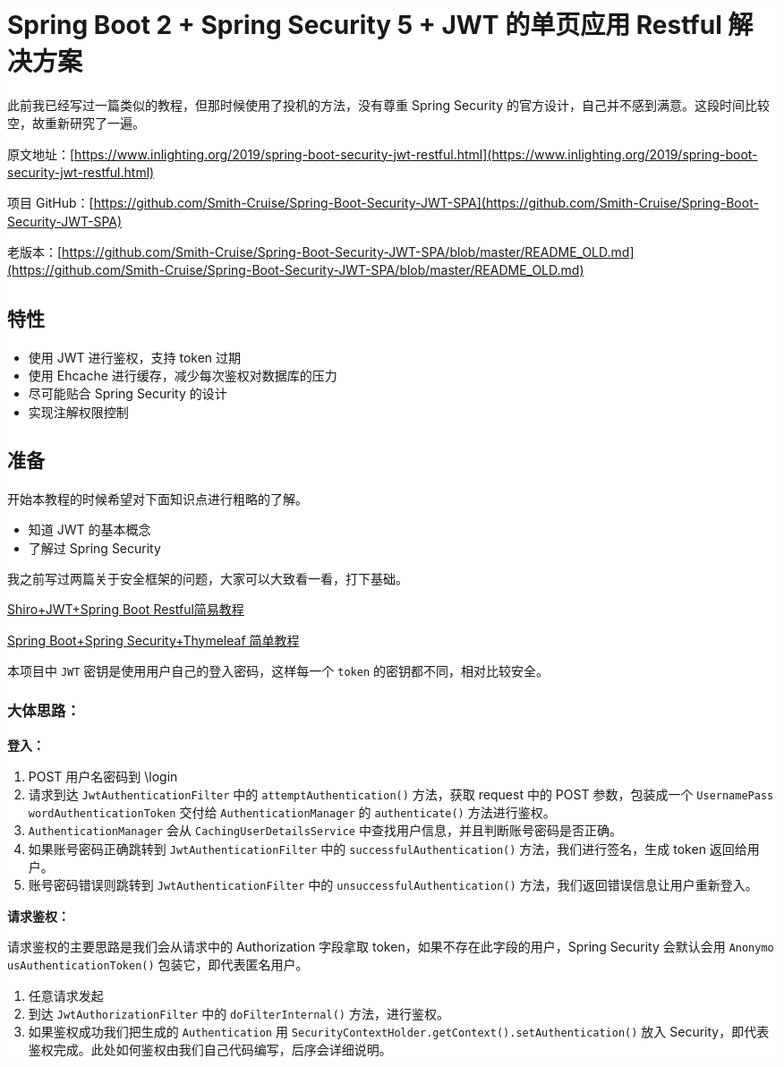 # Spring Boot 2 + Spring Security 5 + JWT 的单页应用 Restful 解决方案

此前我已经写过一篇类似的教程，但那时候使用了投机的方法，没有尊重 Spring Security 的官方设计，自己并不感到满意。这段时间比较空，故重新研究了一遍。

原文地址：[https://www.inlighting.org/2019/spring-boot-security-jwt-restful.html](https://www.inlighting.org/2019/spring-boot-security-jwt-restful.html)

项目 GitHub：[https://github.com/Smith-Cruise/Spring-Boot-Security-JWT-SPA](https://github.com/Smith-Cruise/Spring-Boot-Security-JWT-SPA)

老版本：[https://github.com/Smith-Cruise/Spring-Boot-Security-JWT-SPA/blob/master/README_OLD.md](https://github.com/Smith-Cruise/Spring-Boot-Security-JWT-SPA/blob/master/README_OLD.md)

## 特性

* 使用 JWT 进行鉴权，支持 token 过期
* 使用 Ehcache 进行缓存，减少每次鉴权对数据库的压力
* 尽可能贴合 Spring Security 的设计
* 实现注解权限控制

## 准备

开始本教程的时候希望对下面知识点进行粗略的了解。

*  知道 JWT 的基本概念
* 了解过 Spring Security

我之前写过两篇关于安全框架的问题，大家可以大致看一看，打下基础。

 [Shiro+JWT+Spring Boot Restful简易教程](https://github.com/Smith-Cruise/Spring-Boot-Shiro "Shiro+JWT+Spring Boot Restful简易教程")

 [Spring Boot+Spring Security+Thymeleaf 简单教程](https://github.com/Smith-Cruise/Spring-Boot-Security-Thymeleaf-Demo "Spring Boot+Spring Security+Thymeleaf 简单教程")

本项目中 `JWT` 密钥是使用用户自己的登入密码，这样每一个 `token` 的密钥都不同，相对比较安全。

### 大体思路：

**登入：**

1. POST 用户名密码到 \login
2. 请求到达 `JwtAuthenticationFilter` 中的 `attemptAuthentication()` 方法，获取 request 中的 POST 参数，包装成一个 `UsernamePasswordAuthenticationToken` 交付给 `AuthenticationManager` 的 `authenticate()` 方法进行鉴权。
3. `AuthenticationManager` 会从 `CachingUserDetailsService` 中查找用户信息，并且判断账号密码是否正确。
4. 如果账号密码正确跳转到 `JwtAuthenticationFilter` 中的 `successfulAuthentication()` 方法，我们进行签名，生成 token 返回给用户。
5. 账号密码错误则跳转到 `JwtAuthenticationFilter` 中的 `unsuccessfulAuthentication()` 方法，我们返回错误信息让用户重新登入。

**请求鉴权：**

请求鉴权的主要思路是我们会从请求中的 Authorization 字段拿取 token，如果不存在此字段的用户，Spring Security 会默认会用 `AnonymousAuthenticationToken()` 包装它，即代表匿名用户。

1. 任意请求发起
2. 到达 `JwtAuthorizationFilter` 中的 `doFilterInternal()` 方法，进行鉴权。
3. 如果鉴权成功我们把生成的 `Authentication` 用 `SecurityContextHolder.getContext().setAuthentication()` 放入 Security，即代表鉴权完成。此处如何鉴权由我们自己代码编写，后序会详细说明。
